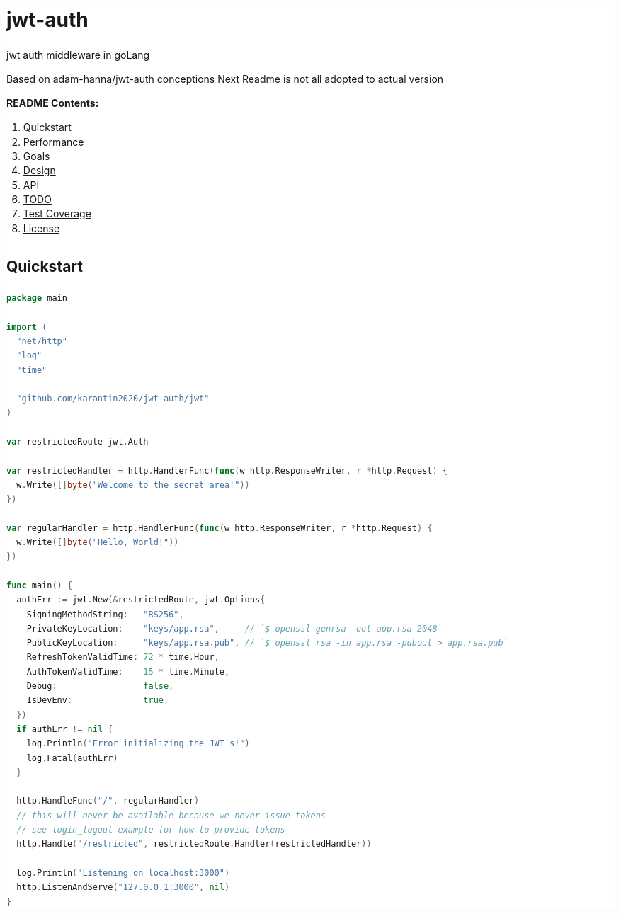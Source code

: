# jwt-auth
jwt auth middleware in goLang

Based on adam-hanna/jwt-auth conceptions
Next Readme is not all adopted to actual version

**README Contents:**

1. [Quickstart](https://github.com/karantin2020/jwt-auth#quickstart)
2. [Performance](https://github.com/karantin2020/jwt-auth#performance)
3. [Goals](https://github.com/karantin2020/jwt-auth#goals)
4. [Design](https://github.com/karantin2020/jwt-auth#design)
5. [API](https://github.com/karantin2020/jwt-auth#api)
6. [TODO](https://github.com/karantin2020/jwt-auth#todo)
7. [Test Coverage](https://github.com/karantin2020/jwt-auth#test-coverage)
8. [License](https://github.com/karantin2020/jwt-auth#license)

## Quickstart
~~~ go
package main

import (
  "net/http"
  "log"
  "time"

  "github.com/karantin2020/jwt-auth/jwt"
)

var restrictedRoute jwt.Auth

var restrictedHandler = http.HandlerFunc(func(w http.ResponseWriter, r *http.Request) {
  w.Write([]byte("Welcome to the secret area!"))
})

var regularHandler = http.HandlerFunc(func(w http.ResponseWriter, r *http.Request) {
  w.Write([]byte("Hello, World!"))
})

func main() {
  authErr := jwt.New(&restrictedRoute, jwt.Options{
    SigningMethodString:   "RS256",
    PrivateKeyLocation:    "keys/app.rsa",     // `$ openssl genrsa -out app.rsa 2048`
    PublicKeyLocation:     "keys/app.rsa.pub", // `$ openssl rsa -in app.rsa -pubout > app.rsa.pub`
    RefreshTokenValidTime: 72 * time.Hour,
    AuthTokenValidTime:    15 * time.Minute,
    Debug:                 false,
    IsDevEnv:              true,
  })
  if authErr != nil {
    log.Println("Error initializing the JWT's!")
    log.Fatal(authErr)
  }

  http.HandleFunc("/", regularHandler)
  // this will never be available because we never issue tokens
  // see login_logout example for how to provide tokens
  http.Handle("/restricted", restrictedRoute.Handler(restrictedHandler))

  log.Println("Listening on localhost:3000")
  http.ListenAndServe("127.0.0.1:3000", nil)
}
~~~